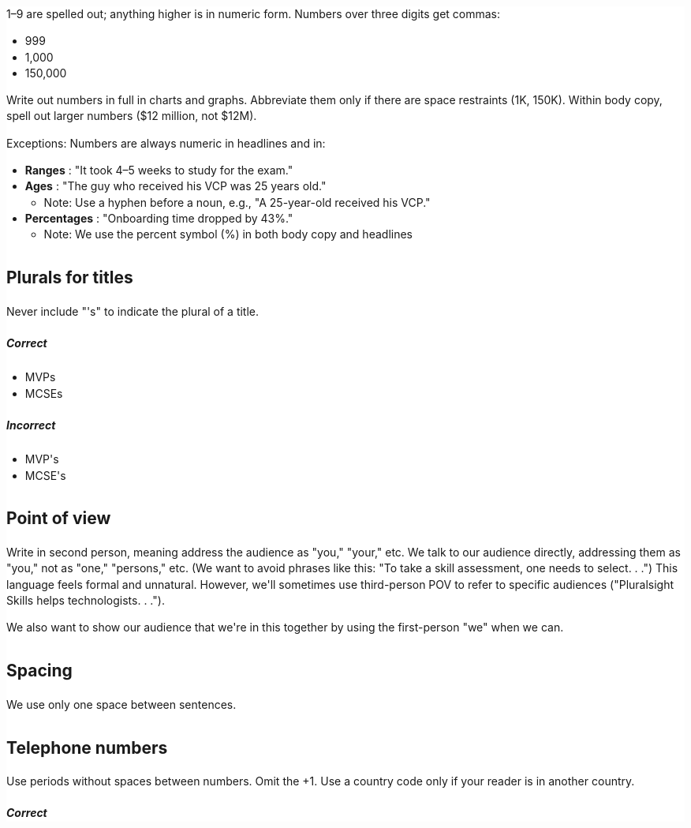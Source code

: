 1&ndash;9 are spelled out; anything higher is in numeric form. Numbers over three digits get commas:

- 999
- 1,000
- 150,000

Write out numbers in full in charts and graphs. Abbreviate them only if there are space restraints (1K, 150K). Within body copy, spell out larger numbers ($12 million, not $12M).

Exceptions: Numbers are always numeric in headlines and in:

- **Ranges** : "It took 4&ndash;5 weeks to study for the exam."
- **Ages** : "The guy who received his VCP was 25 years old."
  - Note: Use a hyphen before a noun, e.g., "A 25-year-old received his VCP."
- **Percentages** : "Onboarding time dropped by 43%."
  - Note: We use the percent symbol (%) in both body copy and headlines

## Plurals for titles

Never include "'s" to indicate the plural of a title.

##### Correct

- MVPs
- MCSEs

##### Incorrect

- MVP's
- MCSE's

## Point of view

Write in second person, meaning address the audience as "you," "your," etc. We talk to our audience directly, addressing them as "you," not as "one," "persons," etc. (We want to avoid phrases like this: "To take a skill assessment, one needs to select. . .") This language feels formal and unnatural. However, we'll sometimes use third-person POV to refer to specific audiences ("Pluralsight Skills helps technologists. . .").

We also want to show our audience that we're in this together by using the first-person "we" when we can.

## Spacing

We use only one space between sentences.

## Telephone numbers

Use periods without spaces between numbers. Omit the +1. Use a country code only if your reader is in another country.

##### Correct
